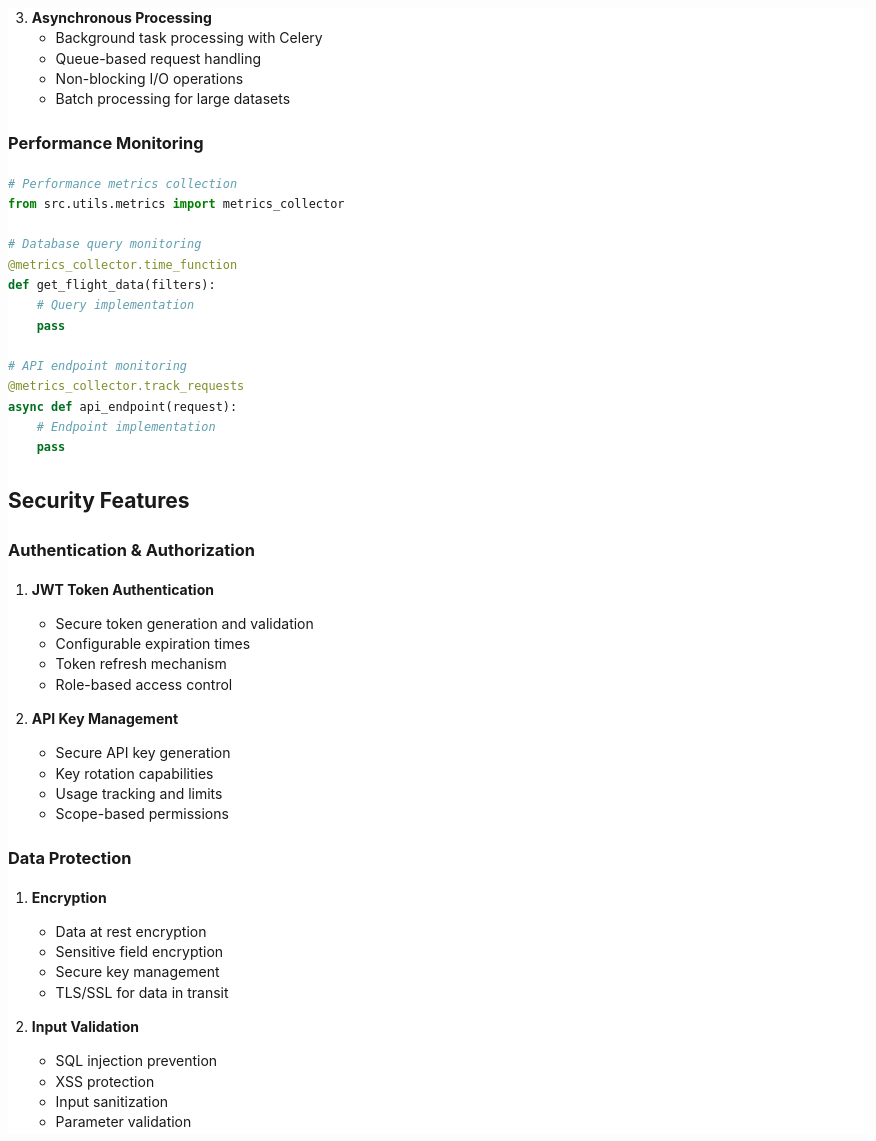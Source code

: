 3. **Asynchronous Processing**
   - Background task processing with Celery
   - Queue-based request handling
   - Non-blocking I/O operations
   - Batch processing for large datasets

### Performance Monitoring

```python
# Performance metrics collection
from src.utils.metrics import metrics_collector

# Database query monitoring
@metrics_collector.time_function
def get_flight_data(filters):
    # Query implementation
    pass

# API endpoint monitoring
@metrics_collector.track_requests
async def api_endpoint(request):
    # Endpoint implementation
    pass
```

## Security Features

### Authentication & Authorization

1. **JWT Token Authentication**
   - Secure token generation and validation
   - Configurable expiration times
   - Token refresh mechanism
   - Role-based access control

2. **API Key Management**
   - Secure API key generation
   - Key rotation capabilities
   - Usage tracking and limits
   - Scope-based permissions

### Data Protection

1. **Encryption**
   - Data at rest encryption
   - Sensitive field encryption
   - Secure key management
   - TLS/SSL for data in transit

2. **Input Validation**
   - SQL injection prevention
   - XSS protection
   - Input sanitization
   - Parameter validation
